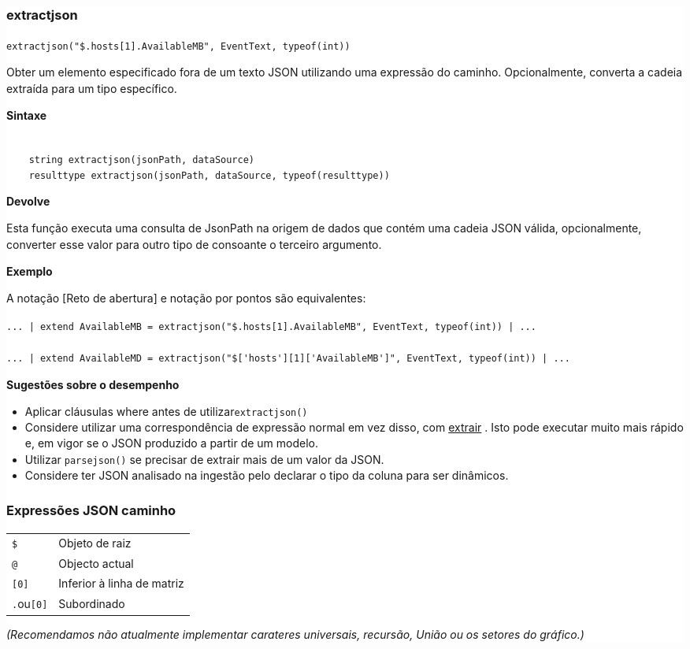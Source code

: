 

### <a name="extractjson"></a>extractjson

    extractjson("$.hosts[1].AvailableMB", EventText, typeof(int))

Obter um elemento especificado fora de um texto JSON utilizando uma expressão do caminho. Opcionalmente, converta a cadeia extraída para um tipo específico.


**Sintaxe**

```

    string extractjson(jsonPath, dataSource) 
    resulttype extractjson(jsonPath, dataSource, typeof(resulttype))
```


**Devolve**

Esta função executa uma consulta de JsonPath na origem de dados que contém uma cadeia JSON válida, opcionalmente, converter esse valor para outro tipo de consoante o terceiro argumento.



**Exemplo**

A notação [Reto de abertura] e notação por pontos são equivalentes:

    ... | extend AvailableMB = extractjson("$.hosts[1].AvailableMB", EventText, typeof(int)) | ...

    ... | extend AvailableMD = extractjson("$['hosts'][1]['AvailableMB']", EventText, typeof(int)) | ...



**Sugestões sobre o desempenho**

* Aplicar cláusulas where antes de utilizar`extractjson()`
* Considere utilizar uma correspondência de expressão normal em vez disso, com [extrair](#extract) . Isto pode executar muito mais rápido e, em vigor se o JSON produzido a partir de um modelo.
* Utilizar `parsejson()` se precisar de extrair mais de um valor da JSON.
* Considere ter JSON analisado na ingestão pelo declarar o tipo da coluna para ser dinâmicos.

### <a name="json-path-expressions"></a>Expressões JSON caminho

|||
|---|---|
|`$`|Objeto de raiz|
|`@`|Objecto actual|
|`[0]`|Inferior à linha de matriz|
|`.`ou`[0]` | Subordinado|

*(Recomendamos não atualmente implementar carateres universais, recursão, União ou os setores do gráfico.)*
